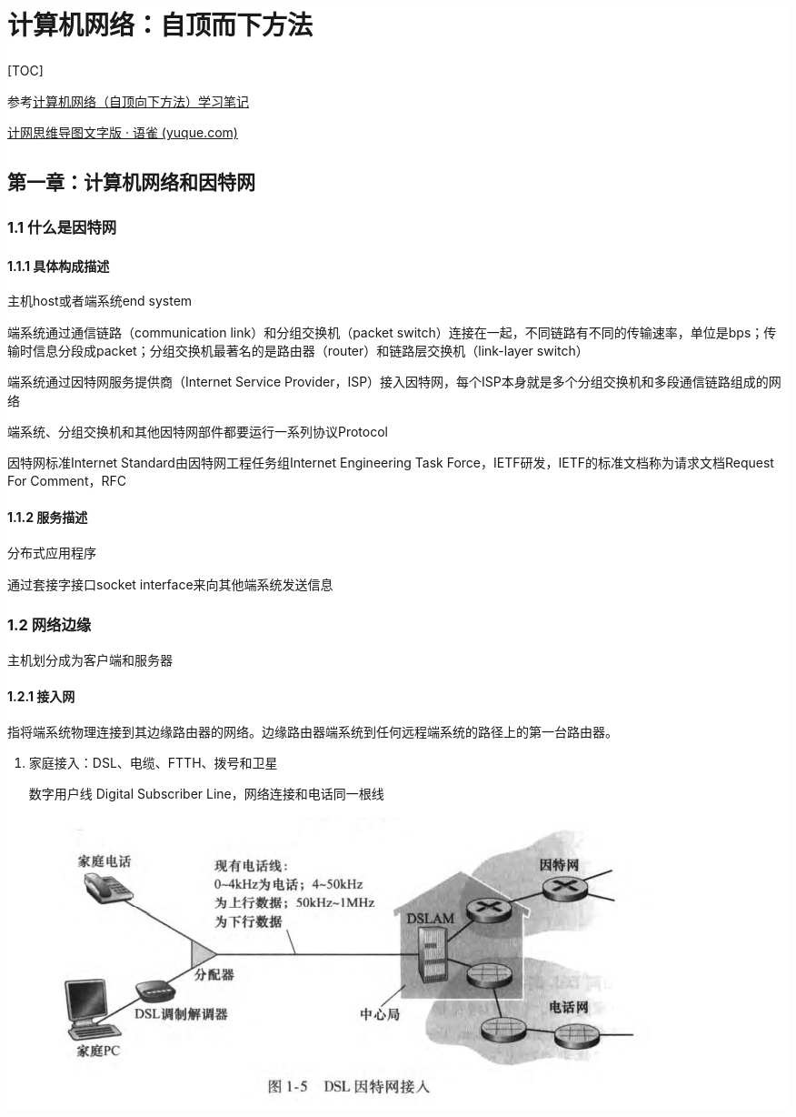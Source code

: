 # 计算机网络：自顶而下方法

[TOC]

参考[计算机网络（自顶向下方法）学习笔记](https://blog.csdn.net/qq_39326472/article/details/88089747)

[计网思维导图文字版 · 语雀 (yuque.com)](https://www.yuque.com/xianyuxuan/coding/gez9yl)

## 第一章：计算机网络和因特网

### 1.1 什么是因特网

#### 1.1.1 具体构成描述

主机host或者端系统end system

端系统通过通信链路（communication link）和分组交换机（packet switch）连接在一起，不同链路有不同的传输速率，单位是bps；传输时信息分段成packet；分组交换机最著名的是路由器（router）和链路层交换机（link-layer switch）

端系统通过因特网服务提供商（Internet Service Provider，ISP）接入因特网，每个ISP本身就是多个分组交换机和多段通信链路组成的网络

端系统、分组交换机和其他因特网部件都要运行一系列协议Protocol

因特网标准Internet Standard由因特网工程任务组Internet Engineering Task Force，IETF研发，IETF的标准文档称为请求文档Request For Comment，RFC

#### 1.1.2 服务描述

分布式应用程序

通过套接字接口socket interface来向其他端系统发送信息

### 1.2 网络边缘

主机划分成为客户端和服务器

#### 1.2.1 接入网

指将端系统物理连接到其边缘路由器的网络。边缘路由器端系统到任何远程端系统的路径上的第一台路由器。

1. 家庭接入：DSL、电缆、FTTH、拨号和卫星

   数字用户线 Digital Subscriber Line，网络连接和电话同一根线

   ![image-20220920121746472](自顶而下.assets/image-20220920121746472.png)
